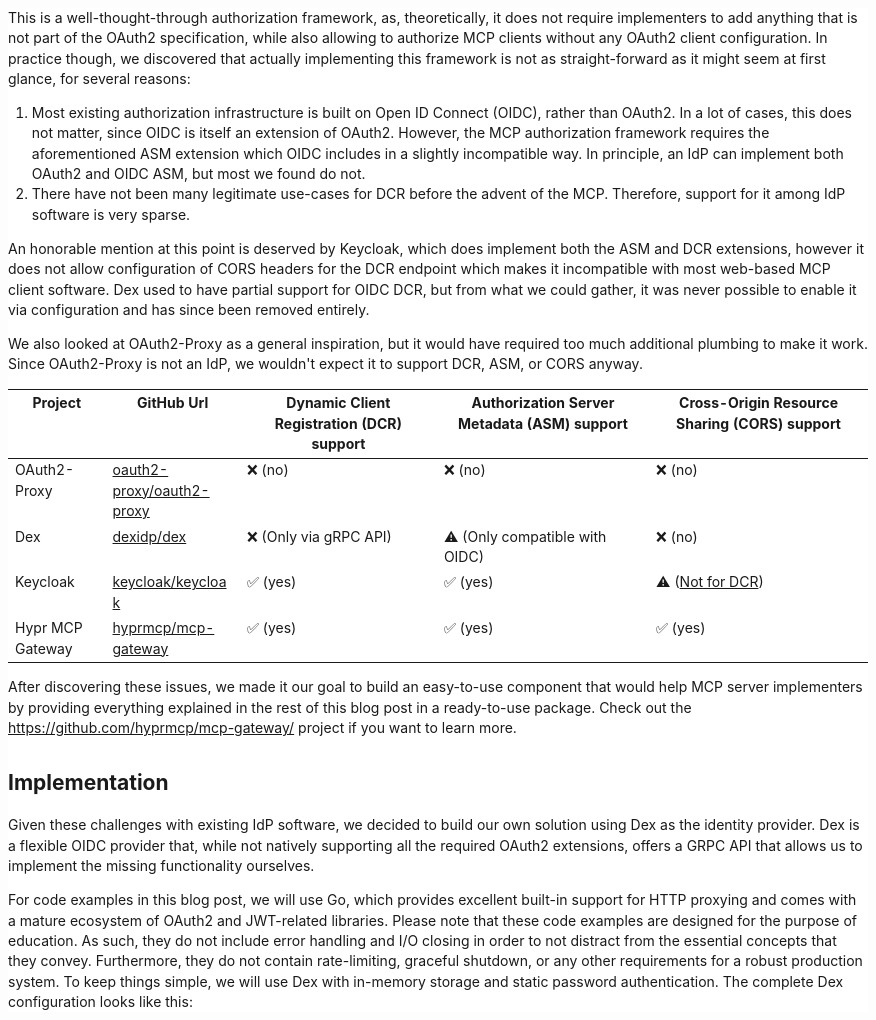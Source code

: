 This is a well-thought-through authorization framework, as, theoretically, it does not require implementers to add anything that is not part of the OAuth2 specification, while also allowing to authorize MCP clients without any OAuth2 client configuration.
In practice though, we discovered that actually implementing this framework is not as straight-forward as it might seem at first glance, for several reasons:

1. Most existing authorization infrastructure is built on Open ID Connect (OIDC), rather than OAuth2.
   In a lot of cases, this does not matter, since OIDC is itself an extension of OAuth2.
   However, the MCP authorization framework requires the aforementioned ASM extension which OIDC includes in a slightly incompatible way.
   In principle, an IdP can implement both OAuth2 and OIDC ASM, but most we found do not.
2. There have not been many legitimate use-cases for DCR before the advent of the MCP.
   Therefore, support for it among IdP software is very sparse.

An honorable mention at this point is deserved by Keycloak, which does implement both the ASM and DCR extensions, however it does not allow configuration of CORS headers for the DCR endpoint which makes it incompatible with most web-based MCP client software.
Dex used to have partial support for OIDC DCR, but from what we could gather, it was never possible to enable it via configuration and has since been removed entirely.

We also looked at OAuth2-Proxy as a general inspiration, but it would have required too much additional plumbing to make it work.
Since OAuth2-Proxy is not an IdP, we wouldn't expect it to support DCR, ASM, or CORS anyway.

| Project          | GitHub Url                                                                | Dynamic Client Registration (DCR) support | Authorization Server Metadata (ASM) support | Cross-Origin Resource Sharing (CORS) support                          |
| ---------------- | ------------------------------------------------------------------------- | ----------------------------------------- | ------------------------------------------- | --------------------------------------------------------------------- |
| OAuth2-Proxy     | [oauth2-proxy/oauth2-proxy](https://github.com/oauth2-proxy/oauth2-proxy) | ❌ (no)                                   | ❌ (no)                                     | ❌ (no)                                                               |
| Dex              | [dexidp/dex](https://github.com/dexidp/dex)                               | ❌ (Only via gRPC API)                    | ⚠️ (Only compatible with OIDC)              | ❌ (no)                                                               |
| Keycloak         | [keycloak/keycloak](https://github.com/keycloak/keycloak)                 | ✅ (yes)                                  | ✅ (yes)                                    | ⚠️ ([Not for DCR](https://github.com/keycloak/keycloak/issues/39629)) |
| Hypr MCP Gateway | [hyprmcp/mcp-gateway](https://github.com/hyprmcp/mcp-gateway)             | ✅ (yes)                                  | ✅ (yes)                                    | ✅ (yes)                                                              |

After discovering these issues, we made it our goal to build an easy-to-use component that would help MCP server implementers by providing everything explained in the rest of this blog post in a ready-to-use package.
Check out the https://github.com/hyprmcp/mcp-gateway/ project if you want to learn more.

## Implementation

Given these challenges with existing IdP software, we decided to build our own solution using Dex as the identity provider.
Dex is a flexible OIDC provider that, while not natively supporting all the required OAuth2 extensions, offers a GRPC API that allows us to implement the missing functionality ourselves.

For code examples in this blog post, we will use Go, which provides excellent built-in support for HTTP proxying and comes with a mature ecosystem of OAuth2 and JWT-related libraries.
Please note that these code examples are designed for the purpose of education.
As such, they do not include error handling and I/O closing in order to not distract from the essential concepts that they convey.
Furthermore, they do not contain rate-limiting, graceful shutdown, or any other requirements for a robust production system.
To keep things simple, we will use Dex with in-memory storage and static password authentication. The complete Dex configuration looks like this:
